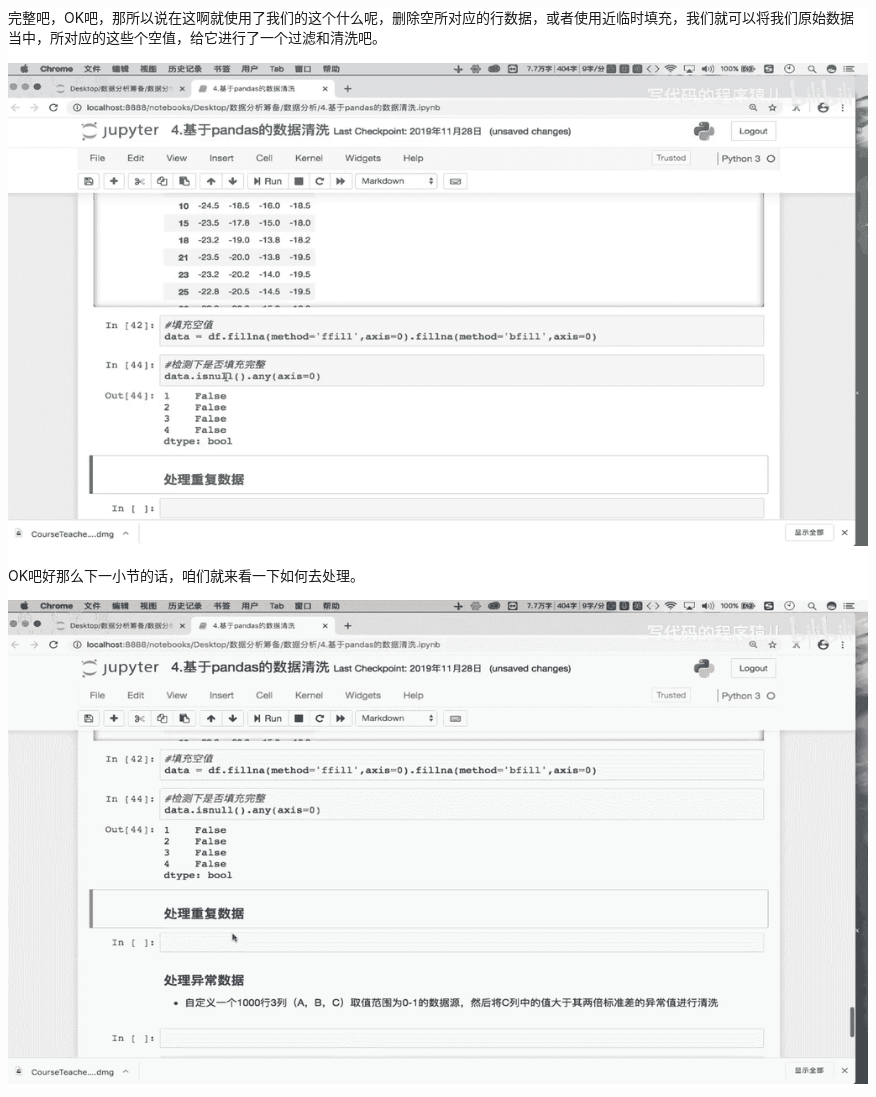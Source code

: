 完整吧，OK吧，那所以说在这啊就使用了我们的这个什么呢，删除空所对应的行数据，或者使用近临时填充，我们就可以将我们原始数据当中，所对应的这些个空值，给它进行了一个过滤和清洗吧。



![](img/9b22353c0cc05cce04be4209c0b0e90c_77.png)

OK吧好那么下一小节的话，咱们就来看一下如何去处理。

![](img/9b22353c0cc05cce04be4209c0b0e90c_79.png)
